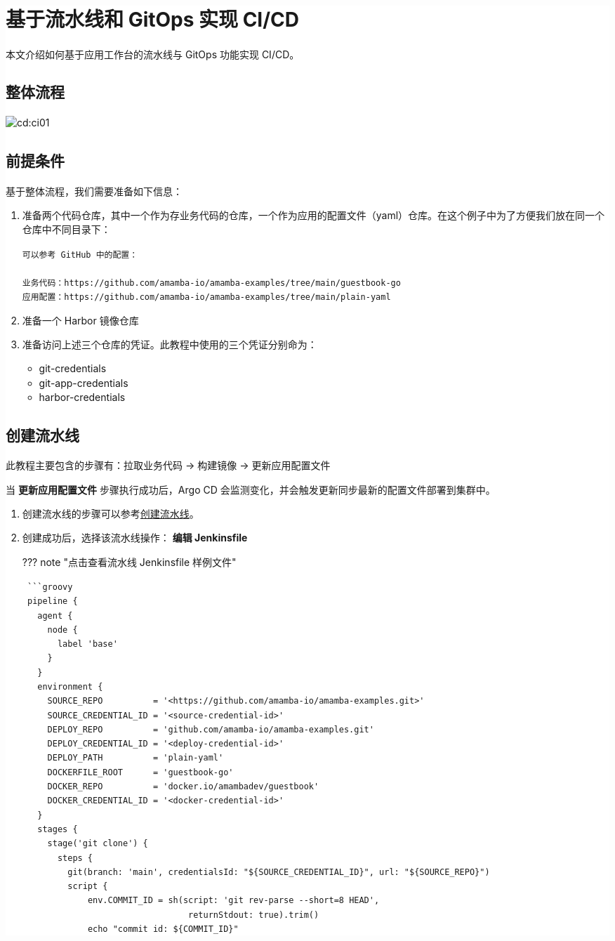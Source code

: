 # 基于流水线和 GitOps 实现 CI/CD

本文介绍如何基于应用工作台的流水线与 GitOps 功能实现 CI/CD。

## 整体流程

![cd:ci01](https://docs.daocloud.io/daocloud-docs-images/docs/amamba/images/cd:ci01.png)

## 前提条件

基于整体流程，我们需要准备如下信息：

1. 准备两个代码仓库，其中一个作为存业务代码的仓库，一个作为应用的配置文件（yaml）仓库。在这个例子中为了方便我们放在同一个仓库中不同目录下：

    ```console
    可以参考 GitHub 中的配置：
   
    业务代码：https://github.com/amamba-io/amamba-examples/tree/main/guestbook-go
    应用配置：https://github.com/amamba-io/amamba-examples/tree/main/plain-yaml
    ```

2. 准备一个 Harbor 镜像仓库

3. 准备访问上述三个仓库的凭证。此教程中使用的三个凭证分别命为：

    - git-credentials
    - git-app-credentials
    - harbor-credentials

## 创建流水线

此教程主要包含的步骤有：拉取业务代码 -> 构建镜像 -> 更新应用配置文件

当 __更新应用配置文件__ 步骤执行成功后，Argo CD 会监测变化，并会触发更新同步最新的配置文件部署到集群中。

1. 创建流水线的步骤可以参考[创建流水线](../user-guide/pipeline/create/custom.md)。

2. 创建成功后，选择该流水线操作： __编辑 Jenkinsfile__ 

    ??? note "点击查看流水线 Jenkinsfile 样例文件"

        ```groovy
        pipeline {
          agent {
            node {
              label 'base'
            }
          }
          environment {
            SOURCE_REPO          = '<https://github.com/amamba-io/amamba-examples.git>'
            SOURCE_CREDENTIAL_ID = '<source-credential-id>'
            DEPLOY_REPO          = 'github.com/amamba-io/amamba-examples.git'
            DEPLOY_CREDENTIAL_ID = '<deploy-credential-id>'
            DEPLOY_PATH          = 'plain-yaml'
            DOCKERFILE_ROOT      = 'guestbook-go'
            DOCKER_REPO          = 'docker.io/amambadev/guestbook'
            DOCKER_CREDENTIAL_ID = '<docker-credential-id>'
          }
          stages {
            stage('git clone') {
              steps {
                git(branch: 'main', credentialsId: "${SOURCE_CREDENTIAL_ID}", url: "${SOURCE_REPO}")
                script {
                    env.COMMIT_ID = sh(script: 'git rev-parse --short=8 HEAD',
                                        returnStdout: true).trim()
                    echo "commit id: ${COMMIT_ID}"